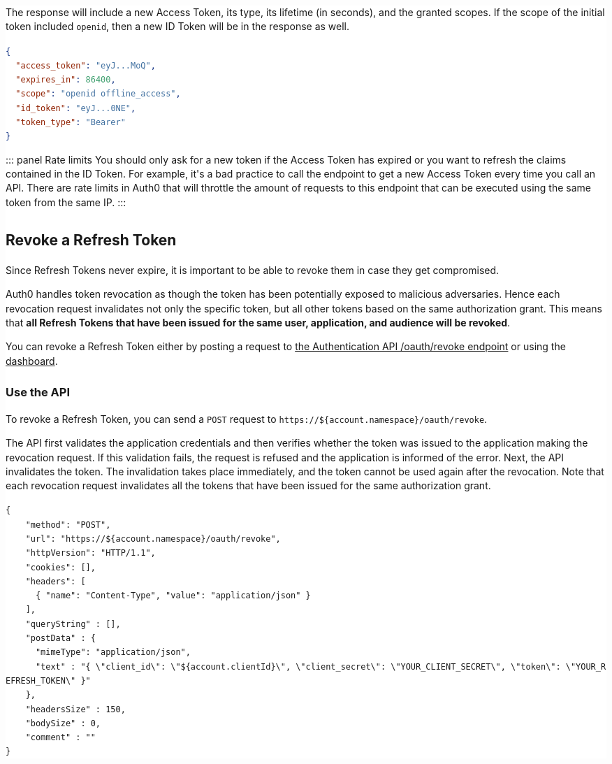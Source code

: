 The response will include a new Access Token, its type, its lifetime (in seconds), and the granted scopes. If the scope of the initial token included `openid`, then a new ID Token will be in the response as well.

```json
{
  "access_token": "eyJ...MoQ",
  "expires_in": 86400,
  "scope": "openid offline_access",
  "id_token": "eyJ...0NE",
  "token_type": "Bearer"
}
```

::: panel Rate limits
You should only ask for a new token if the Access Token has expired or you want to refresh the claims contained in the ID Token. For example, it's a bad practice to call the endpoint to get a new Access Token every time you call an API. There are rate limits in Auth0 that will throttle the amount of requests to this endpoint that can be executed using the same token from the same IP.
:::

## Revoke a Refresh Token

Since Refresh Tokens never expire, it is important to be able to revoke them in case they get compromised.

Auth0 handles token revocation as though the token has been potentially exposed to malicious adversaries.
Hence each revocation request invalidates not only the specific token, but all other tokens based on the same authorization grant. This means that **all Refresh Tokens that have been issued for the same user, application, and audience will be revoked**.

You can revoke a Refresh Token either by posting a request to [the Authentication API /oauth/revoke endpoint](/api/authentication#revoke-refresh-token) or using the [dashboard](${manage_url}).

### Use the API

To revoke a Refresh Token, you can send a `POST` request to `https://${account.namespace}/oauth/revoke`.

The API first validates the application credentials and then verifies whether the token was issued to the application making the revocation request.  If this validation fails, the request is refused and the application is informed of the error. Next, the API invalidates the token. The invalidation takes place immediately, and the token cannot be used again after the revocation. Note that each revocation request invalidates all the tokens that have been issued for the same authorization grant.

```har
{
    "method": "POST",
    "url": "https://${account.namespace}/oauth/revoke",
    "httpVersion": "HTTP/1.1",
    "cookies": [],
    "headers": [
      { "name": "Content-Type", "value": "application/json" }
    ],
    "queryString" : [],
    "postData" : {
      "mimeType": "application/json",
      "text" : "{ \"client_id\": \"${account.clientId}\", \"client_secret\": \"YOUR_CLIENT_SECRET\", \"token\": \"YOUR_REFRESH_TOKEN\" }"
    },
    "headersSize" : 150,
    "bodySize" : 0,
    "comment" : ""
}
```
